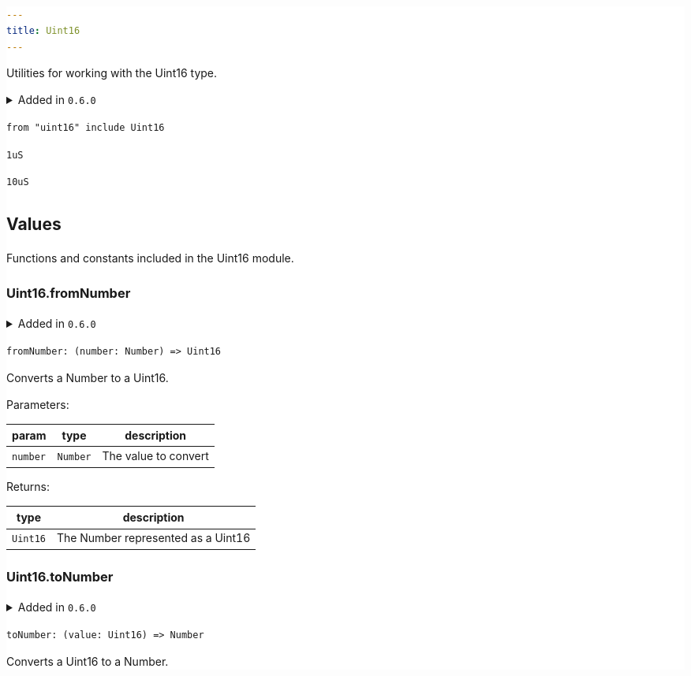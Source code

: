 ```yaml
---
title: Uint16
---
```


Utilities for working with the Uint16 type.

<details disabled><summary tabindex="-1">Added in <code>0.6.0</code></summary></details>

```grain
from "uint16" include Uint16
```

```grain
1uS
```

```grain
10uS
```

## Values

Functions and constants included in the Uint16 module.

### Uint16.**fromNumber**

<details disabled><summary tabindex="-1">Added in <code>0.6.0</code></summary></details>

```grain
fromNumber: (number: Number) => Uint16
```

Converts a Number to a Uint16.

Parameters:

| param    | type     | description          |
| -------- | -------- | -------------------- |
| `number` | `Number` | The value to convert |

Returns:

| type     | description                        |
| -------- | ---------------------------------- |
| `Uint16` | The Number represented as a Uint16 |

### Uint16.**toNumber**

<details disabled><summary tabindex="-1">Added in <code>0.6.0</code></summary></details>

```grain
toNumber: (value: Uint16) => Number
```

Converts a Uint16 to a Number.
